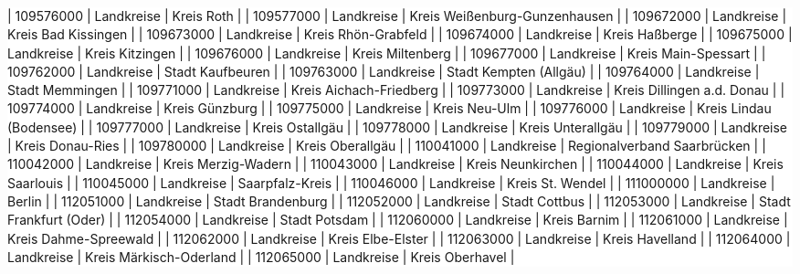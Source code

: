 | 109576000 | Landkreise | Kreis Roth |
| 109577000 | Landkreise | Kreis Weißenburg-Gunzenhausen |
| 109672000 | Landkreise | Kreis Bad Kissingen |
| 109673000 | Landkreise | Kreis Rhön-Grabfeld |
| 109674000 | Landkreise | Kreis Haßberge |
| 109675000 | Landkreise | Kreis Kitzingen |
| 109676000 | Landkreise | Kreis Miltenberg |
| 109677000 | Landkreise | Kreis Main-Spessart |
| 109762000 | Landkreise | Stadt Kaufbeuren |
| 109763000 | Landkreise | Stadt Kempten (Allgäu) |
| 109764000 | Landkreise | Stadt Memmingen |
| 109771000 | Landkreise | Kreis Aichach-Friedberg |
| 109773000 | Landkreise | Kreis Dillingen a.d. Donau |
| 109774000 | Landkreise | Kreis Günzburg |
| 109775000 | Landkreise | Kreis Neu-Ulm |
| 109776000 | Landkreise | Kreis Lindau (Bodensee) |
| 109777000 | Landkreise | Kreis Ostallgäu |
| 109778000 | Landkreise | Kreis Unterallgäu |
| 109779000 | Landkreise | Kreis Donau-Ries |
| 109780000 | Landkreise | Kreis Oberallgäu |
| 110041000 | Landkreise | Regionalverband Saarbrücken |
| 110042000 | Landkreise | Kreis Merzig-Wadern |
| 110043000 | Landkreise | Kreis Neunkirchen |
| 110044000 | Landkreise | Kreis Saarlouis |
| 110045000 | Landkreise | Saarpfalz-Kreis |
| 110046000 | Landkreise | Kreis St. Wendel |
| 111000000 | Landkreise | Berlin |
| 112051000 | Landkreise | Stadt Brandenburg |
| 112052000 | Landkreise | Stadt Cottbus |
| 112053000 | Landkreise | Stadt Frankfurt (Oder) |
| 112054000 | Landkreise | Stadt Potsdam |
| 112060000 | Landkreise | Kreis Barnim |
| 112061000 | Landkreise | Kreis Dahme-Spreewald |
| 112062000 | Landkreise | Kreis Elbe-Elster |
| 112063000 | Landkreise | Kreis Havelland |
| 112064000 | Landkreise | Kreis Märkisch-Oderland |
| 112065000 | Landkreise | Kreis Oberhavel |